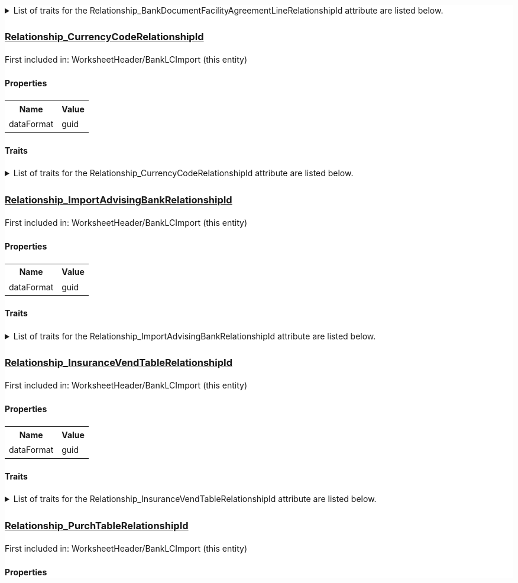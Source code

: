 <details><summary>List of traits for the Relationship_BankDocumentFacilityAgreementLineRelationshipId attribute are listed below.</summary></details>

### <a href=#Relationship_CurrencyCodeRelationshipId name="Relationship_CurrencyCodeRelationshipId">Relationship_CurrencyCodeRelationshipId</a>

First included in: WorksheetHeader/BankLCImport (this entity)  

#### Properties

<table><tr><th>Name</th><th>Value</th></tr><tr><td>dataFormat</td><td>guid</td></tr></table>

#### Traits

<details><summary>List of traits for the Relationship_CurrencyCodeRelationshipId attribute are listed below.</summary></details>

### <a href=#Relationship_ImportAdvisingBankRelationshipId name="Relationship_ImportAdvisingBankRelationshipId">Relationship_ImportAdvisingBankRelationshipId</a>

First included in: WorksheetHeader/BankLCImport (this entity)  

#### Properties

<table><tr><th>Name</th><th>Value</th></tr><tr><td>dataFormat</td><td>guid</td></tr></table>

#### Traits

<details><summary>List of traits for the Relationship_ImportAdvisingBankRelationshipId attribute are listed below.</summary></details>

### <a href=#Relationship_InsuranceVendTableRelationshipId name="Relationship_InsuranceVendTableRelationshipId">Relationship_InsuranceVendTableRelationshipId</a>

First included in: WorksheetHeader/BankLCImport (this entity)  

#### Properties

<table><tr><th>Name</th><th>Value</th></tr><tr><td>dataFormat</td><td>guid</td></tr></table>

#### Traits

<details><summary>List of traits for the Relationship_InsuranceVendTableRelationshipId attribute are listed below.</summary></details>

### <a href=#Relationship_PurchTableRelationshipId name="Relationship_PurchTableRelationshipId">Relationship_PurchTableRelationshipId</a>

First included in: WorksheetHeader/BankLCImport (this entity)  

#### Properties
